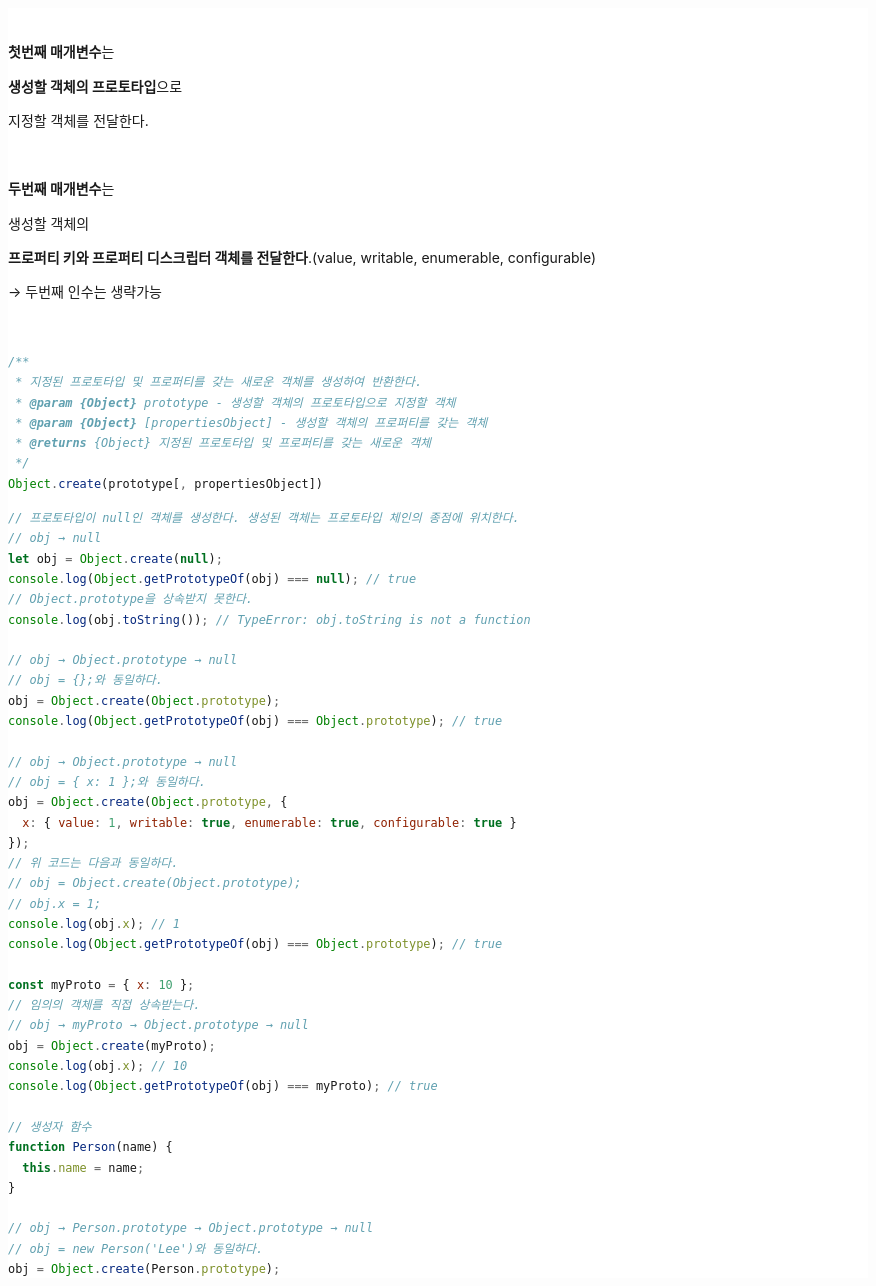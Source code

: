 <br>

**첫번째 매개변수**는

**생성할 객체의 프로토타입**으로 

지정할 객체를 전달한다.

<br>

**두번째 매개변수**는

생성할 객체의

**프로퍼티 키와 프로퍼티 디스크립터 객체를 전달한다**.(value, writable, enumerable, configurable)

→ 두번째 인수는 생략가능

<br>

```jsx
/**
 * 지정된 프로토타입 및 프로퍼티를 갖는 새로운 객체를 생성하여 반환한다.
 * @param {Object} prototype - 생성할 객체의 프로토타입으로 지정할 객체
 * @param {Object} [propertiesObject] - 생성할 객체의 프로퍼티를 갖는 객체
 * @returns {Object} 지정된 프로토타입 및 프로퍼티를 갖는 새로운 객체
 */
Object.create(prototype[, propertiesObject])
```

```jsx
// 프로토타입이 null인 객체를 생성한다. 생성된 객체는 프로토타입 체인의 종점에 위치한다.
// obj → null
let obj = Object.create(null);
console.log(Object.getPrototypeOf(obj) === null); // true
// Object.prototype을 상속받지 못한다.
console.log(obj.toString()); // TypeError: obj.toString is not a function

// obj → Object.prototype → null
// obj = {};와 동일하다.
obj = Object.create(Object.prototype);
console.log(Object.getPrototypeOf(obj) === Object.prototype); // true

// obj → Object.prototype → null
// obj = { x: 1 };와 동일하다.
obj = Object.create(Object.prototype, {
  x: { value: 1, writable: true, enumerable: true, configurable: true }
});
// 위 코드는 다음과 동일하다.
// obj = Object.create(Object.prototype);
// obj.x = 1;
console.log(obj.x); // 1
console.log(Object.getPrototypeOf(obj) === Object.prototype); // true

const myProto = { x: 10 };
// 임의의 객체를 직접 상속받는다.
// obj → myProto → Object.prototype → null
obj = Object.create(myProto);
console.log(obj.x); // 10
console.log(Object.getPrototypeOf(obj) === myProto); // true

// 생성자 함수
function Person(name) {
  this.name = name;
}

// obj → Person.prototype → Object.prototype → null
// obj = new Person('Lee')와 동일하다.
obj = Object.create(Person.prototype);
```

  [sym]: 10